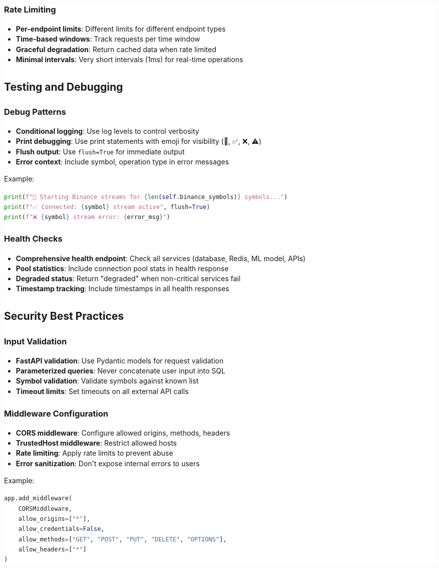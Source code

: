 ### Rate Limiting
- **Per-endpoint limits**: Different limits for different endpoint types
- **Time-based windows**: Track requests per time window
- **Graceful degradation**: Return cached data when rate limited
- **Minimal intervals**: Very short intervals (1ms) for real-time operations

## Testing and Debugging

### Debug Patterns
- **Conditional logging**: Use log levels to control verbosity
- **Print debugging**: Use print statements with emoji for visibility (🚀, ✅, ❌, ⚠️)
- **Flush output**: Use `flush=True` for immediate output
- **Error context**: Include symbol, operation type in error messages

Example:
```python
print(f"🚀 Starting Binance streams for {len(self.binance_symbols)} symbols...")
print(f"✅ Connected: {symbol} stream active", flush=True)
print(f"❌ {symbol} stream error: {error_msg}")
```

### Health Checks
- **Comprehensive health endpoint**: Check all services (database, Redis, ML model, APIs)
- **Pool statistics**: Include connection pool stats in health response
- **Degraded status**: Return "degraded" when non-critical services fail
- **Timestamp tracking**: Include timestamps in all health responses

## Security Best Practices

### Input Validation
- **FastAPI validation**: Use Pydantic models for request validation
- **Parameterized queries**: Never concatenate user input into SQL
- **Symbol validation**: Validate symbols against known list
- **Timeout limits**: Set timeouts on all external API calls

### Middleware Configuration
- **CORS middleware**: Configure allowed origins, methods, headers
- **TrustedHost middleware**: Restrict allowed hosts
- **Rate limiting**: Apply rate limits to prevent abuse
- **Error sanitization**: Don't expose internal errors to users

Example:
```python
app.add_middleware(
    CORSMiddleware,
    allow_origins=["*"],
    allow_credentials=False,
    allow_methods=["GET", "POST", "PUT", "DELETE", "OPTIONS"],
    allow_headers=["*"]
)
```
